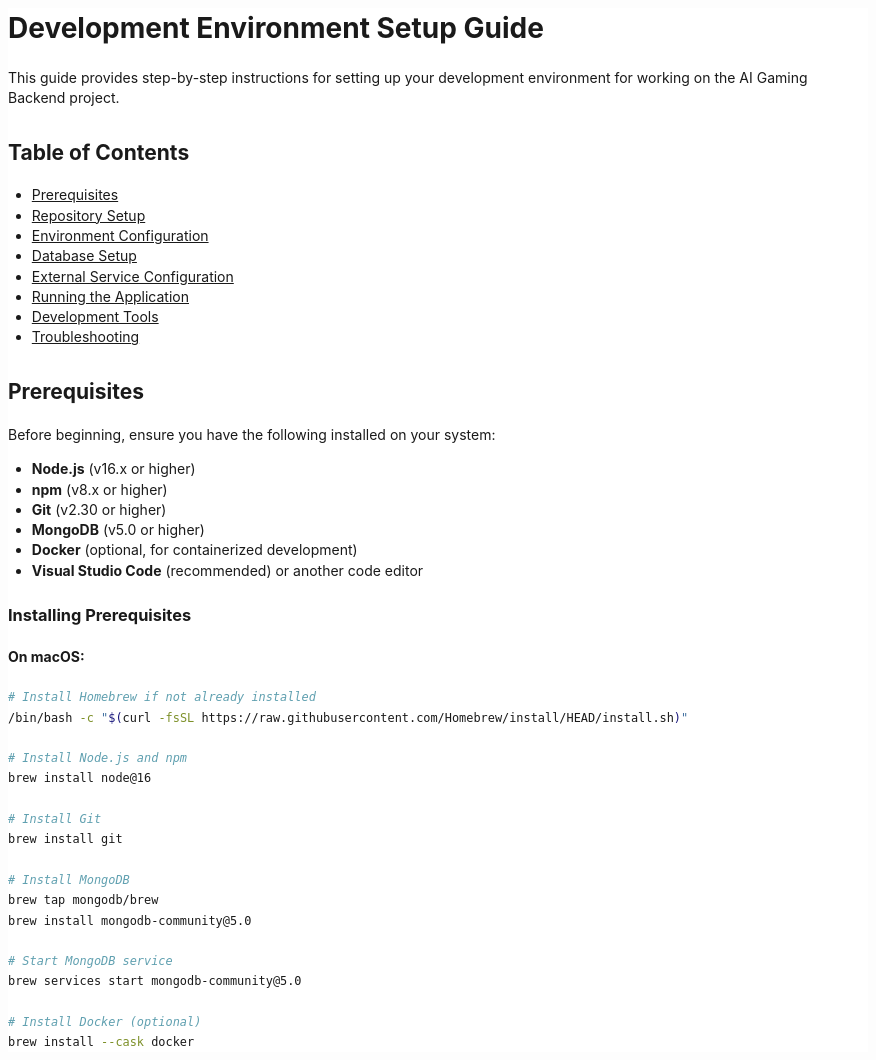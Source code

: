 # Development Environment Setup Guide

This guide provides step-by-step instructions for setting up your development environment for working on the AI Gaming Backend project.

## Table of Contents

- [Prerequisites](#prerequisites)
- [Repository Setup](#repository-setup)
- [Environment Configuration](#environment-configuration)
- [Database Setup](#database-setup)
- [External Service Configuration](#external-service-configuration)
- [Running the Application](#running-the-application)
- [Development Tools](#development-tools)
- [Troubleshooting](#troubleshooting)

## Prerequisites

Before beginning, ensure you have the following installed on your system:

- **Node.js** (v16.x or higher)
- **npm** (v8.x or higher)
- **Git** (v2.30 or higher)
- **MongoDB** (v5.0 or higher)
- **Docker** (optional, for containerized development)
- **Visual Studio Code** (recommended) or another code editor

### Installing Prerequisites

#### On macOS:

```bash
# Install Homebrew if not already installed
/bin/bash -c "$(curl -fsSL https://raw.githubusercontent.com/Homebrew/install/HEAD/install.sh)"

# Install Node.js and npm
brew install node@16

# Install Git
brew install git

# Install MongoDB
brew tap mongodb/brew
brew install mongodb-community@5.0

# Start MongoDB service
brew services start mongodb-community@5.0

# Install Docker (optional)
brew install --cask docker
```
